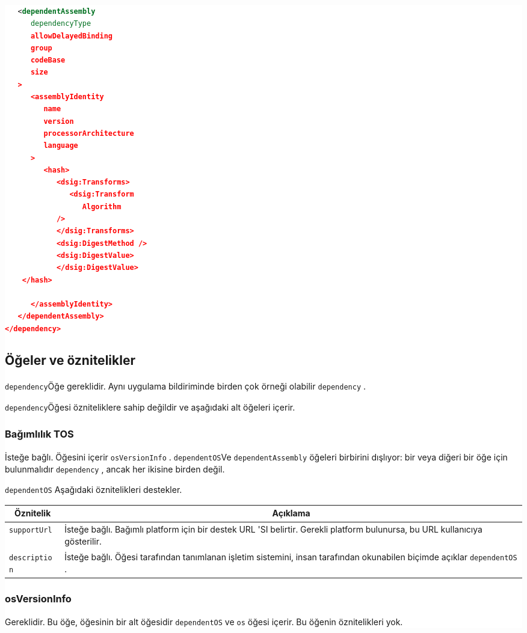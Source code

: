 ```xml
   <dependentAssembly
      dependencyType
      allowDelayedBinding
      group
      codeBase
      size
   >
      <assemblyIdentity
         name
         version
         processorArchitecture
         language
      >
         <hash>
            <dsig:Transforms>
               <dsig:Transform
                  Algorithm
            />
            </dsig:Transforms>
            <dsig:DigestMethod />
            <dsig:DigestValue>
            </dsig:DigestValue>
    </hash>

      </assemblyIdentity>
   </dependentAssembly>
</dependency>
```

## <a name="elements-and-attributes"></a>Öğeler ve öznitelikler
 `dependency`Öğe gereklidir. Aynı uygulama bildiriminde birden çok örneği olabilir `dependency` .

 `dependency`Öğesi özniteliklere sahip değildir ve aşağıdaki alt öğeleri içerir.

### <a name="dependentos"></a>Bağımlılık TOS
 İsteğe bağlı. Öğesini içerir `osVersionInfo` . `dependentOS`Ve `dependentAssembly` öğeleri birbirini dışlıyor: bir veya diğeri bir öğe için bulunmalıdır `dependency` , ancak her ikisine birden değil.

 `dependentOS` Aşağıdaki öznitelikleri destekler.

|Öznitelik|Açıklama|
|---------------|-----------------|
|`supportUrl`|İsteğe bağlı. Bağımlı platform için bir destek URL 'SI belirtir. Gerekli platform bulunursa, bu URL kullanıcıya gösterilir.|
|`description`|İsteğe bağlı. Öğesi tarafından tanımlanan işletim sistemini, insan tarafından okunabilen biçimde açıklar `dependentOS` .|

### <a name="osversioninfo"></a>osVersionInfo
 Gereklidir. Bu öğe, öğesinin bir alt öğesidir `dependentOS` ve `os` öğesi içerir. Bu öğenin öznitelikleri yok.
